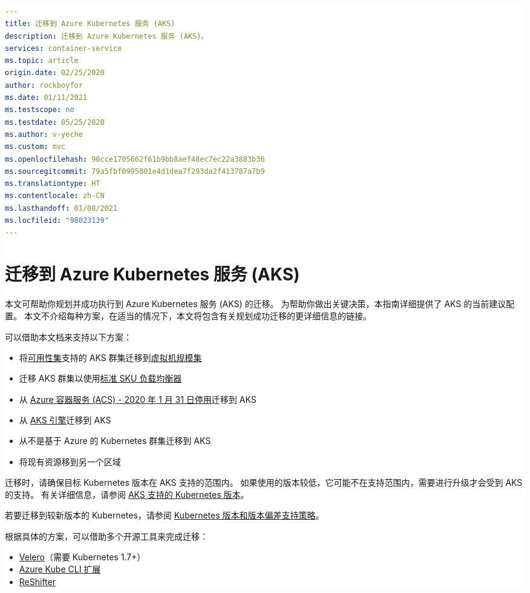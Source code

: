 ```yaml
---
title: 迁移到 Azure Kubernetes 服务 (AKS)
description: 迁移到 Azure Kubernetes 服务 (AKS)。
services: container-service
ms.topic: article
origin.date: 02/25/2020
author: rockboyfor
ms.date: 01/11/2021
ms.testscope: no
ms.testdate: 05/25/2020
ms.author: v-yeche
ms.custom: mvc
ms.openlocfilehash: 90cce1705662f61b9bb8aef48ec7ec22a3883b36
ms.sourcegitcommit: 79a5fbf0995801e4d1dea7f293da2f413787a7b9
ms.translationtype: HT
ms.contentlocale: zh-CN
ms.lasthandoff: 01/08/2021
ms.locfileid: "98023139"
---
```


# <a name="migrate-to-azure-kubernetes-service-aks"></a>迁移到 Azure Kubernetes 服务 (AKS)

本文可帮助你规划并成功执行到 Azure Kubernetes 服务 (AKS) 的迁移。 为帮助你做出关键决策，本指南详细提供了 AKS 的当前建议配置。 本文不介绍每种方案，在适当的情况下，本文将包含有关规划成功迁移的更详细信息的链接。

可以借助本文档来支持以下方案：

* 将[可用性集](../virtual-machines/windows/tutorial-availability-sets.md)支持的 AKS 群集迁移到[虚拟机规模集](../virtual-machine-scale-sets/overview.md)
* 迁移 AKS 群集以使用[标准 SKU 负载均衡器](./load-balancer-standard.md)
* 从 [Azure 容器服务 (ACS) - 2020 年 1 月 31 日停用](https://azure.microsoft.com/updates/azure-container-service-will-retire-on-january-31-2020/)迁移到 AKS
* 从 [AKS 引擎](https://docs.azure.cn/azure-stack/user/azure-stack-kubernetes-aks-engine-overview?view=azs-1908)迁移到 AKS

    <!--CORRECT ON [AKS engine](https://docs.azure.cn/azure-stack/user/azure-stack-kubernetes-aks-engine-overview?view=azs-1908)-->
    
* 从不是基于 Azure 的 Kubernetes 群集迁移到 AKS
* 将现有资源移到另一个区域

迁移时，请确保目标 Kubernetes 版本在 AKS 支持的范围内。 如果使用的版本较低，它可能不在支持范围内，需要进行升级才会受到 AKS 的支持。 有关详细信息，请参阅 [AKS 支持的 Kubernetes 版本](./supported-kubernetes-versions.md)。

若要迁移到较新版本的 Kubernetes，请参阅 [Kubernetes 版本和版本偏差支持策略](https://kubernetes.io/docs/setup/release/version-skew-policy/#supported-versions)。

根据具体的方案，可以借助多个开源工具来完成迁移：

* [Velero](https://velero.io/)（需要 Kubernetes 1.7+）
* [Azure Kube CLI 扩展](https://github.com/yaron2/azure-kube-cli)
* [ReShifter](https://github.com/mhausenblas/reshifter)
